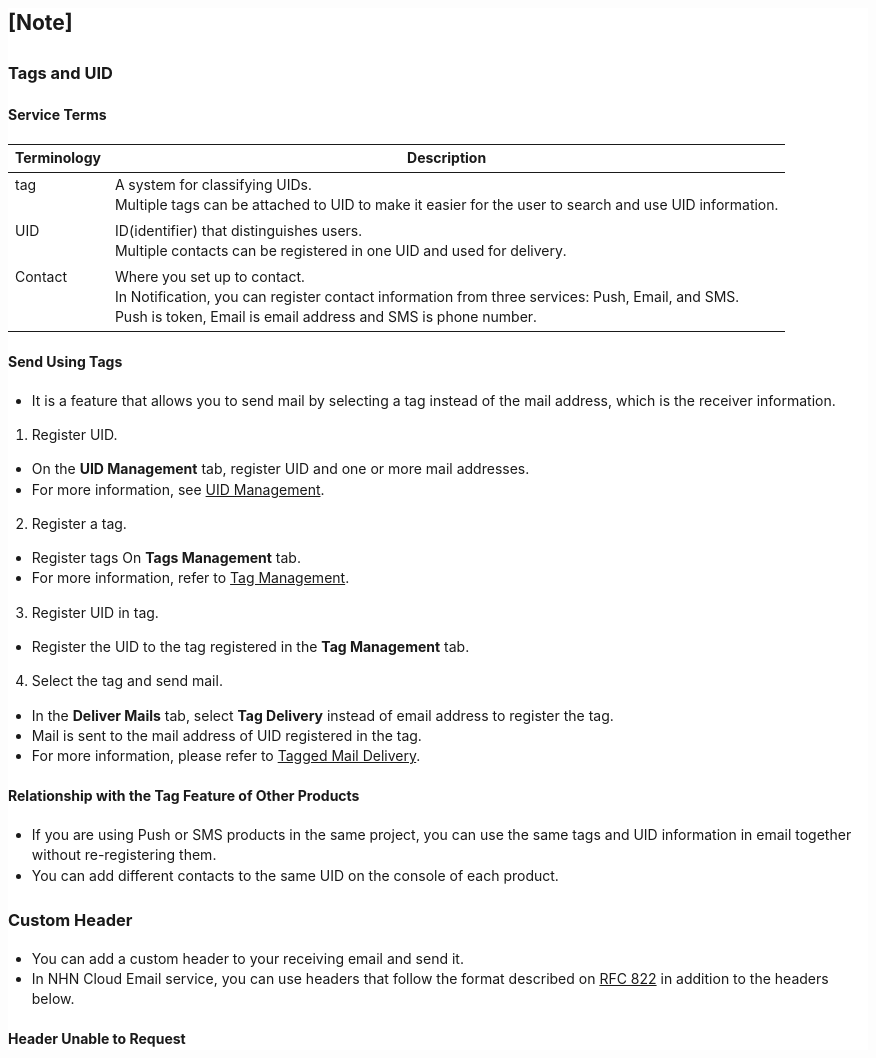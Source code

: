 ## [Note]

<span id='tags-and-uids'></span>

### Tags and UID

#### Service Terms

|Terminology |Description |
|--- |---|
| tag |A system for classifying UIDs. <br>Multiple tags can be attached to UID to make it easier for the user to search and use UID information. | 
|UID|ID(identifier) that distinguishes users. <br>Multiple contacts can be registered in one UID and used for delivery. | 
|Contact | Where you set up to contact. <br>In Notification, you can register contact information from three services: Push, Email, and SMS. <br>Push is token, Email is email address and SMS is phone number. |

#### Send Using Tags

* It is a feature that allows you to send mail by selecting a tag instead of the mail address, which is the receiver information.

1. Register UID.

* On the **UID Management** tab, register UID and one or more mail addresses.
* For more information, see [UID Management](./console-guide/#uid).

2. Register a tag.

* Register tags On **Tags Management** tab.
* For more information, refer to [Tag Management](./console-guide/#_31).

3. Register UID in tag.

* Register the UID to the tag registered in the **Tag Management** tab.

4. Select the tag and send mail.

* In the **Deliver Mails** tab, select **Tag Delivery** instead of email address to register the tag.
* Mail is sent to the mail address of UID registered in the tag.
* For more information, please refer to [Tagged Mail Delivery](./console-guide/#_8).

#### Relationship with the Tag Feature of Other Products

* If you are using Push or SMS products in the same project, you can use the same tags and UID information in email together without re-registering them.
* You can add different contacts to the same UID on the console of each product.

### Custom Header

* You can add a custom header to your receiving email and send it.
* In NHN Cloud Email service, you can use headers that follow the format described on [RFC 822](https://www.ietf.org/rfc/rfc0822.txt) in addition to the headers
  below.

#### Header Unable to Request
